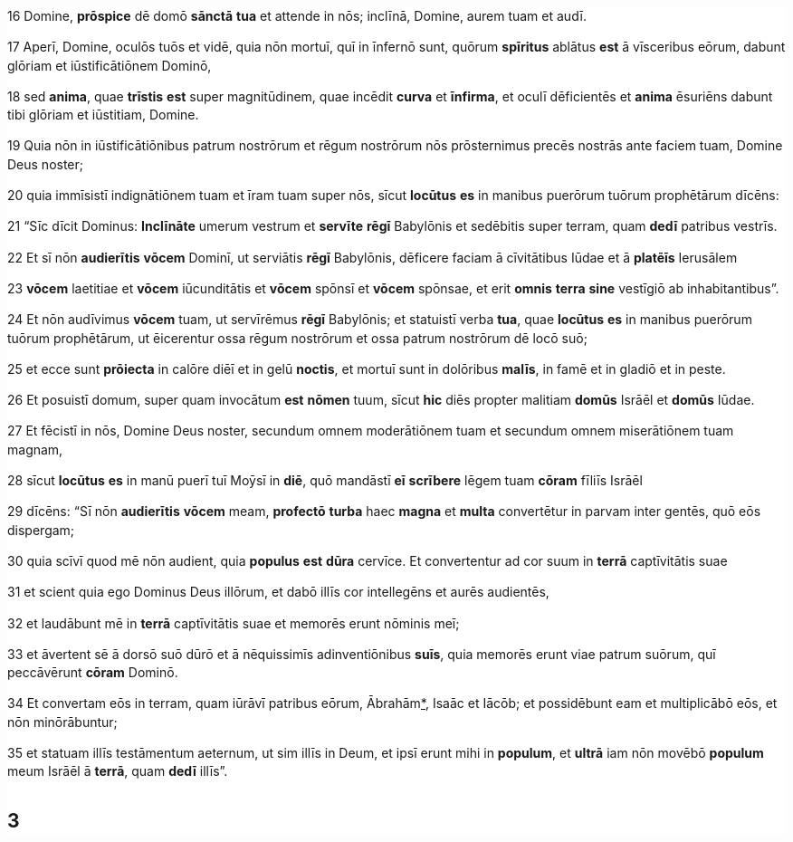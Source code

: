 16 Domine, **prōspice** dē domō **sānctā** **tua** et attende in nōs; inclīnā, Domine, aurem tuam et audī.

17 Aperī, Domine, oculōs tuōs et vidē, quia nōn mortuī, quī in īnfernō sunt, quōrum **spīritus** ablātus **est** ā vīsceribus eōrum, dabunt glōriam et iūstificātiōnem Dominō,

18 sed **anima**, quae **trīstis** **est** super magnitūdinem, quae incēdit **curva** et **īnfirma**, et oculī dēficientēs et **anima** ēsuriēns dabunt tibi glōriam et iūstitiam, Domine.

19 Quia nōn in iūstificātiōnibus patrum nostrōrum et rēgum nostrōrum nōs prōsternimus precēs nostrās ante faciem tuam, Domine Deus noster;

20 quia immīsistī indignātiōnem tuam et īram tuam super nōs, sīcut **locūtus** **es** in manibus puerōrum tuōrum prophētārum dīcēns:

21 “Sīc dīcit Dominus: **Inclīnāte** umerum vestrum et **servīte** **rēgī** Babylōnis et sedēbitis super terram, quam **dedī** patribus vestrīs.

22 Et sī nōn **audierītis** **vōcem** Dominī, ut serviātis **rēgī** Babylōnis, dēficere faciam ā cīvitātibus Iūdae et ā **platēīs** Ierusālem

23 **vōcem** laetitiae et **vōcem** iūcunditātis et **vōcem** spōnsī et **vōcem** spōnsae, et erit **omnis** **terra** **sine** vestīgiō ab inhabitantibus”.

24 Et nōn audīvimus **vōcem** tuam, ut servīrēmus **rēgī** Babylōnis; et statuistī verba **tua**, quae **locūtus** **es** in manibus puerōrum tuōrum prophētārum, ut ēicerentur ossa rēgum nostrōrum et ossa patrum nostrōrum dē locō suō;

25 et ecce sunt **prōiecta** in calōre diēī et in gelū **noctis**, et mortuī sunt in dolōribus **malīs**, in famē et in gladiō et in peste.

26 Et posuistī domum, super quam invocātum **est** **nōmen** tuum, sīcut **hic** diēs propter malitiam **domūs** Isrāēl et **domūs** Iūdae.

27 Et fēcistī in nōs, Domine Deus noster, secundum omnem moderātiōnem tuam et secundum omnem miserātiōnem tuam magnam,

28 sīcut **locūtus** **es** in manū puerī tuī Moȳsī in **diē**, quō mandāstī **eī** **scrībere** lēgem tuam **cōram** fīliīs Isrāēl

29 dīcēns: “Sī nōn **audierītis** **vōcem** meam, **profectō** **turba** haec **magna** et **multa** convertētur in parvam inter gentēs, quō eōs dispergam;

30 quia scīvī quod mē nōn audient, quia **populus** **est** **dūra** cervīce. Et convertentur ad cor suum in **terrā** captīvitātis suae

31 et scient quia ego Dominus Deus illōrum, et dabō illīs cor intellegēns et aurēs audientēs,

32 et laudābunt mē in **terrā** captīvitātis suae et memorēs erunt nōminis meī;

33 et āvertent sē ā dorsō suō dūrō et ā nēquissimīs adinventiōnibus **suīs**, quia memorēs erunt viae patrum suōrum, quī peccāvērunt **cōram** Dominō.

34 Et convertam eōs in terram, quam iūrāvī patribus eōrum, Ābrahām[\*][abraham], Isaāc et Iācōb; et possidēbunt eam et multiplicābō eōs, et nōn minōrābuntur;

35 et statuam illīs testāmentum aeternum, ut sim illīs in Deum, et ipsī erunt mihi in **populum**, et **ultrā** iam nōn movēbō **populum** meum Isrāēl ā **terrā**, quam **dedī** illīs”.

## 3


[abraham]: <Ambiguous Forms.md#abraham>